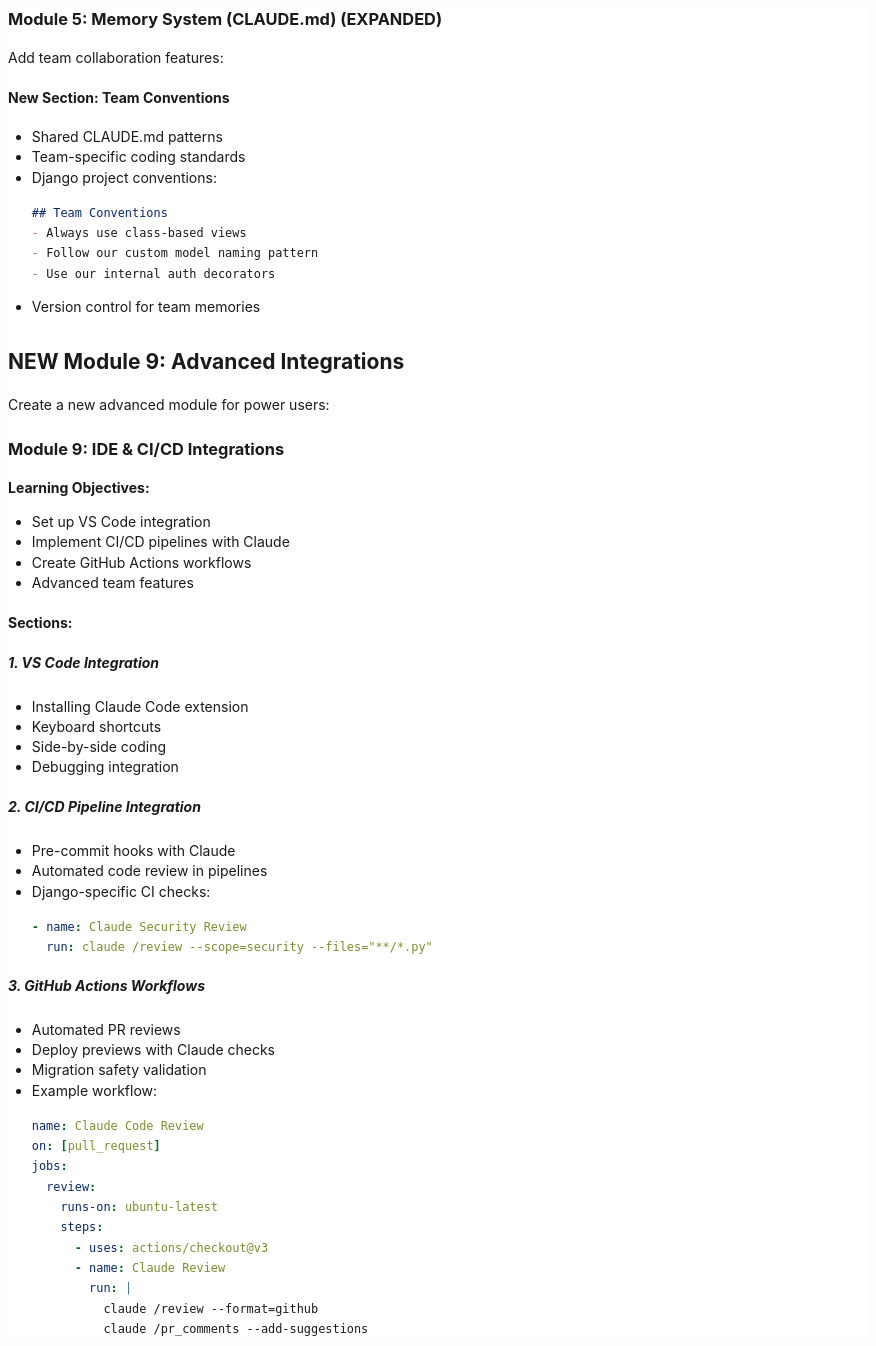 ### Module 5: Memory System (CLAUDE.md) (EXPANDED)
Add team collaboration features:

#### New Section: Team Conventions
- Shared CLAUDE.md patterns
- Team-specific coding standards
- Django project conventions:
  ```markdown
  ## Team Conventions
  - Always use class-based views
  - Follow our custom model naming pattern
  - Use our internal auth decorators
  ```
- Version control for team memories

## NEW Module 9: Advanced Integrations

Create a new advanced module for power users:

### Module 9: IDE & CI/CD Integrations
**Learning Objectives:**
- Set up VS Code integration
- Implement CI/CD pipelines with Claude
- Create GitHub Actions workflows
- Advanced team features

#### Sections:

##### 1. VS Code Integration
- Installing Claude Code extension
- Keyboard shortcuts
- Side-by-side coding
- Debugging integration

##### 2. CI/CD Pipeline Integration
- Pre-commit hooks with Claude
- Automated code review in pipelines
- Django-specific CI checks:
  ```yaml
  - name: Claude Security Review
    run: claude /review --scope=security --files="**/*.py"
  ```

##### 3. GitHub Actions Workflows
- Automated PR reviews
- Deploy previews with Claude checks
- Migration safety validation
- Example workflow:
  ```yaml
  name: Claude Code Review
  on: [pull_request]
  jobs:
    review:
      runs-on: ubuntu-latest
      steps:
        - uses: actions/checkout@v3
        - name: Claude Review
          run: |
            claude /review --format=github
            claude /pr_comments --add-suggestions
  ```
